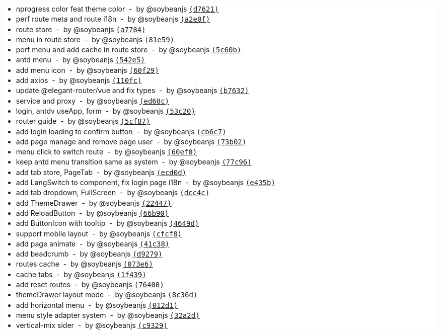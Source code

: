   - nprogress color feat theme color &nbsp;-&nbsp; by @soybeanjs [<samp>(d7621)</samp>](https://github.com/soybeanjs/soybean-admin-antd/commit/d7621d8)
  - perf route meta and route i18n &nbsp;-&nbsp; by @soybeanjs [<samp>(a2e0f)</samp>](https://github.com/soybeanjs/soybean-admin-antd/commit/a2e0f47)
  - route store &nbsp;-&nbsp; by @soybeanjs [<samp>(a7784)</samp>](https://github.com/soybeanjs/soybean-admin-antd/commit/a77843c)
  - menu in route store &nbsp;-&nbsp; by @soybeanjs [<samp>(81e59)</samp>](https://github.com/soybeanjs/soybean-admin-antd/commit/81e59d3)
  - perf menu and add cache in route store &nbsp;-&nbsp; by @soybeanjs [<samp>(5c60b)</samp>](https://github.com/soybeanjs/soybean-admin-antd/commit/5c60b15)
  - antd menu &nbsp;-&nbsp; by @soybeanjs [<samp>(542e5)</samp>](https://github.com/soybeanjs/soybean-admin-antd/commit/542e5d3)
  - add menu icon &nbsp;-&nbsp; by @soybeanjs [<samp>(60f29)</samp>](https://github.com/soybeanjs/soybean-admin-antd/commit/60f29ed)
  - add axios &nbsp;-&nbsp; by @soybeanjs [<samp>(110fc)</samp>](https://github.com/soybeanjs/soybean-admin-antd/commit/110fce6)
  - update @elegant-router/vue and fix types &nbsp;-&nbsp; by @soybeanjs [<samp>(b7632)</samp>](https://github.com/soybeanjs/soybean-admin-antd/commit/b76329b)
  - service and proxy &nbsp;-&nbsp; by @soybeanjs [<samp>(ed68c)</samp>](https://github.com/soybeanjs/soybean-admin-antd/commit/ed68c8f)
  - login, antdv useApp, form &nbsp;-&nbsp; by @soybeanjs [<samp>(53c20)</samp>](https://github.com/soybeanjs/soybean-admin-antd/commit/53c2010)
  - router guide &nbsp;-&nbsp; by @soybeanjs [<samp>(5cf87)</samp>](https://github.com/soybeanjs/soybean-admin-antd/commit/5cf87e1)
  - add login loading to confirm button &nbsp;-&nbsp; by @soybeanjs [<samp>(cb6c7)</samp>](https://github.com/soybeanjs/soybean-admin-antd/commit/cb6c7d1)
  - add page manage and remove page user &nbsp;-&nbsp; by @soybeanjs [<samp>(73b02)</samp>](https://github.com/soybeanjs/soybean-admin-antd/commit/73b023c)
  - menu click to switch route &nbsp;-&nbsp; by @soybeanjs [<samp>(60ef0)</samp>](https://github.com/soybeanjs/soybean-admin-antd/commit/60ef0af)
  - keep antd menu transition same as system &nbsp;-&nbsp; by @soybeanjs [<samp>(77c96)</samp>](https://github.com/soybeanjs/soybean-admin-antd/commit/77c9623)
  - add tab store, PageTab &nbsp;-&nbsp; by @soybeanjs [<samp>(ecd0d)</samp>](https://github.com/soybeanjs/soybean-admin-antd/commit/ecd0df2)
  - add LangSwitch to component, fix login page i18n &nbsp;-&nbsp; by @soybeanjs [<samp>(e435b)</samp>](https://github.com/soybeanjs/soybean-admin-antd/commit/e435b18)
  - add tab dropdown, FullScreen &nbsp;-&nbsp; by @soybeanjs [<samp>(dcc4c)</samp>](https://github.com/soybeanjs/soybean-admin-antd/commit/dcc4c86)
  - add ThemeDrawer &nbsp;-&nbsp; by @soybeanjs [<samp>(22447)</samp>](https://github.com/soybeanjs/soybean-admin-antd/commit/2244788)
  - add ReloadButton &nbsp;-&nbsp; by @soybeanjs [<samp>(66b90)</samp>](https://github.com/soybeanjs/soybean-admin-antd/commit/66b9070)
  - add ButtonIcon with tooltip &nbsp;-&nbsp; by @soybeanjs [<samp>(4649d)</samp>](https://github.com/soybeanjs/soybean-admin-antd/commit/4649dec)
  - support mobile layout &nbsp;-&nbsp; by @soybeanjs [<samp>(cfcf8)</samp>](https://github.com/soybeanjs/soybean-admin-antd/commit/cfcf835)
  - add page animate &nbsp;-&nbsp; by @soybeanjs [<samp>(41c38)</samp>](https://github.com/soybeanjs/soybean-admin-antd/commit/41c384f)
  - add beadcrumb &nbsp;-&nbsp; by @soybeanjs [<samp>(d9279)</samp>](https://github.com/soybeanjs/soybean-admin-antd/commit/d927989)
  - routes cache &nbsp;-&nbsp; by @soybeanjs [<samp>(073e6)</samp>](https://github.com/soybeanjs/soybean-admin-antd/commit/073e615)
  - cache tabs &nbsp;-&nbsp; by @soybeanjs [<samp>(1f439)</samp>](https://github.com/soybeanjs/soybean-admin-antd/commit/1f4398d)
  - add reset routes &nbsp;-&nbsp; by @soybeanjs [<samp>(76400)</samp>](https://github.com/soybeanjs/soybean-admin-antd/commit/76400a8)
  - themeDrawer layout mode &nbsp;-&nbsp; by @soybeanjs [<samp>(8c36d)</samp>](https://github.com/soybeanjs/soybean-admin-antd/commit/8c36db7)
  - add horizontal menu &nbsp;-&nbsp; by @soybeanjs [<samp>(012d1)</samp>](https://github.com/soybeanjs/soybean-admin-antd/commit/012d1e8)
  - menu style adapter system &nbsp;-&nbsp; by @soybeanjs [<samp>(32a2d)</samp>](https://github.com/soybeanjs/soybean-admin-antd/commit/32a2d98)
  - vertical-mix sider &nbsp;-&nbsp; by @soybeanjs [<samp>(c9329)</samp>](https://github.com/soybeanjs/soybean-admin-antd/commit/c9329f9)